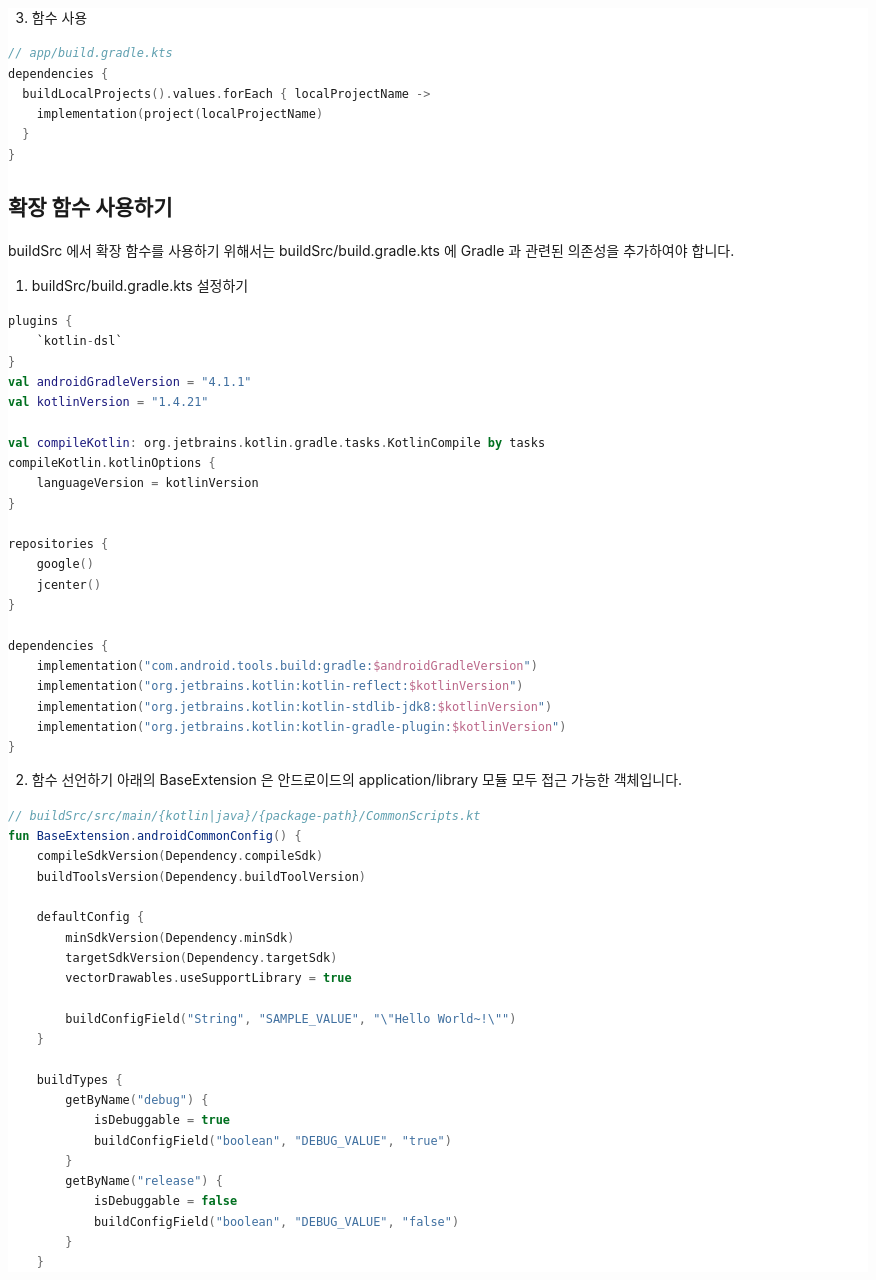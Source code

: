 3. 함수 사용
```kotlin
// app/build.gradle.kts
dependencies {
  buildLocalProjects().values.forEach { localProjectName ->
    implementation(project(localProjectName)
  }
}
```

## 확장 함수 사용하기
buildSrc 에서 확장 함수를 사용하기 위해서는 buildSrc/build.gradle.kts 에 Gradle 과 관련된 의존성을 추가하여야 합니다.

1. buildSrc/build.gradle.kts 설정하기
```kotlin
plugins {
    `kotlin-dsl`
}
val androidGradleVersion = "4.1.1"
val kotlinVersion = "1.4.21"

val compileKotlin: org.jetbrains.kotlin.gradle.tasks.KotlinCompile by tasks
compileKotlin.kotlinOptions {
    languageVersion = kotlinVersion
}

repositories {
    google()
    jcenter()
}

dependencies {
    implementation("com.android.tools.build:gradle:$androidGradleVersion")
    implementation("org.jetbrains.kotlin:kotlin-reflect:$kotlinVersion")
    implementation("org.jetbrains.kotlin:kotlin-stdlib-jdk8:$kotlinVersion")
    implementation("org.jetbrains.kotlin:kotlin-gradle-plugin:$kotlinVersion")
}
```
2. 함수 선언하기
아래의 BaseExtension 은 안드로이드의 application/library 모듈 모두 접근 가능한 객체입니다.
```kotlin
// buildSrc/src/main/{kotlin|java}/{package-path}/CommonScripts.kt
fun BaseExtension.androidCommonConfig() {
    compileSdkVersion(Dependency.compileSdk)
    buildToolsVersion(Dependency.buildToolVersion)

    defaultConfig {
        minSdkVersion(Dependency.minSdk)
        targetSdkVersion(Dependency.targetSdk)
        vectorDrawables.useSupportLibrary = true

        buildConfigField("String", "SAMPLE_VALUE", "\"Hello World~!\"")
    }

    buildTypes {
        getByName("debug") {
            isDebuggable = true
            buildConfigField("boolean", "DEBUG_VALUE", "true")
        }
        getByName("release") {
            isDebuggable = false
            buildConfigField("boolean", "DEBUG_VALUE", "false")
        }
    }
```